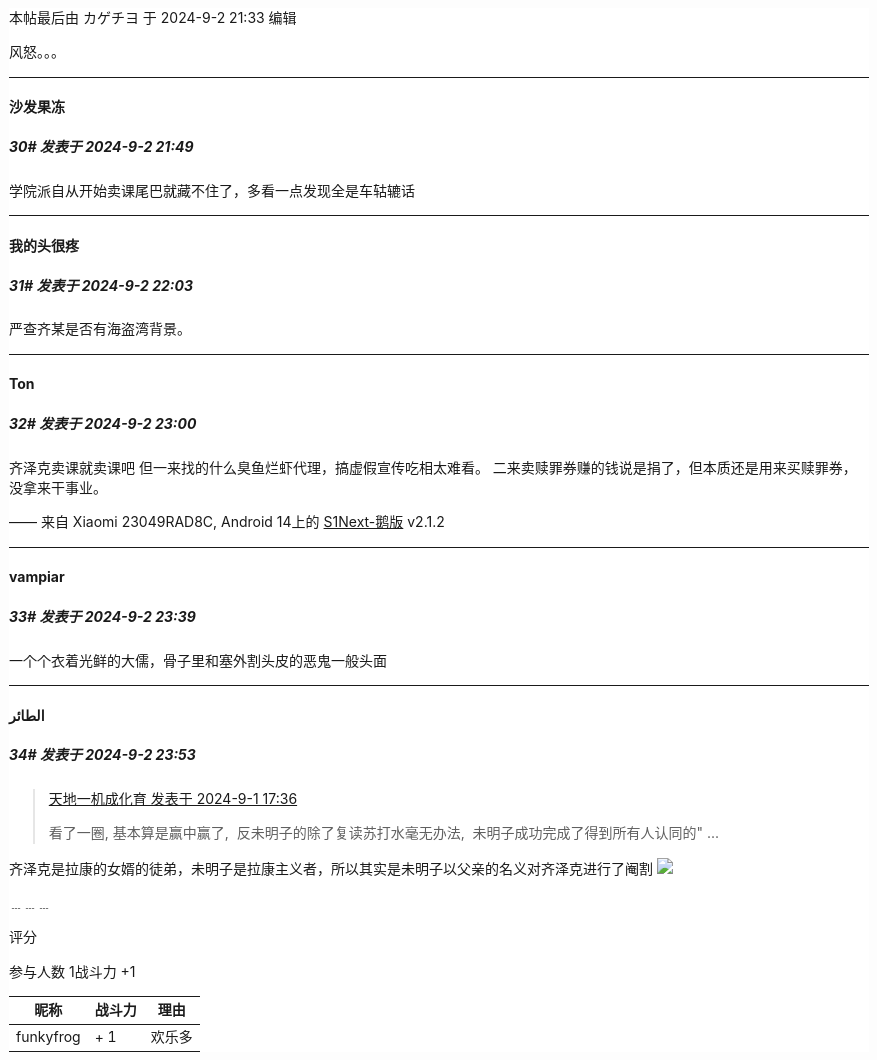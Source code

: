  本帖最后由 カゲチヨ 于 2024-9-2 21:33 编辑 

风怒。。。

*****

####  沙发果冻  
##### 30#       发表于 2024-9-2 21:49

学院派自从开始卖课尾巴就藏不住了，多看一点发现全是车轱辘话

*****

####  我的头很疼  
##### 31#       发表于 2024-9-2 22:03

严查齐某是否有海盗湾背景。

*****

####  Ton  
##### 32#       发表于 2024-9-2 23:00

齐泽克卖课就卖课吧
但一来找的什么臭鱼烂虾代理，搞虚假宣传吃相太难看。
二来卖赎罪券赚的钱说是捐了，但本质还是用来买赎罪券，没拿来干事业。

—— 来自 Xiaomi 23049RAD8C, Android 14上的 [S1Next-鹅版](https://github.com/ykrank/S1-Next/releases) v2.1.2

*****

####  vampiar  
##### 33#       发表于 2024-9-2 23:39

一个个衣着光鲜的大儒，骨子里和塞外割头皮的恶鬼一般头面

*****

####  الطائر  
##### 34#       发表于 2024-9-2 23:53

<blockquote><a href="httphttps://bbs.saraba1st.com/2b/forum.php?mod=redirect&amp;goto=findpost&amp;pid=66082073&amp;ptid=2197568" target="_blank">天地一机成化育 发表于 2024-9-1 17:36</a>

看了一圈, 基本算是赢中赢了,  反未明子的除了复读苏打水毫无办法,  未明子成功完成了得到所有人认同的" ...</blockquote>
齐泽克是拉康的女婿的徒弟，未明子是拉康主义者，所以其实是未明子以父亲的名义对齐泽克进行了阉割 <img src="https://static.saraba1st.com/image/smiley/face2017/037.png" referrerpolicy="no-referrer">

﹍﹍﹍

评分

 参与人数 1战斗力 +1

|昵称|战斗力|理由|
|----|---|---|
| funkyfrog| + 1|欢乐多|
